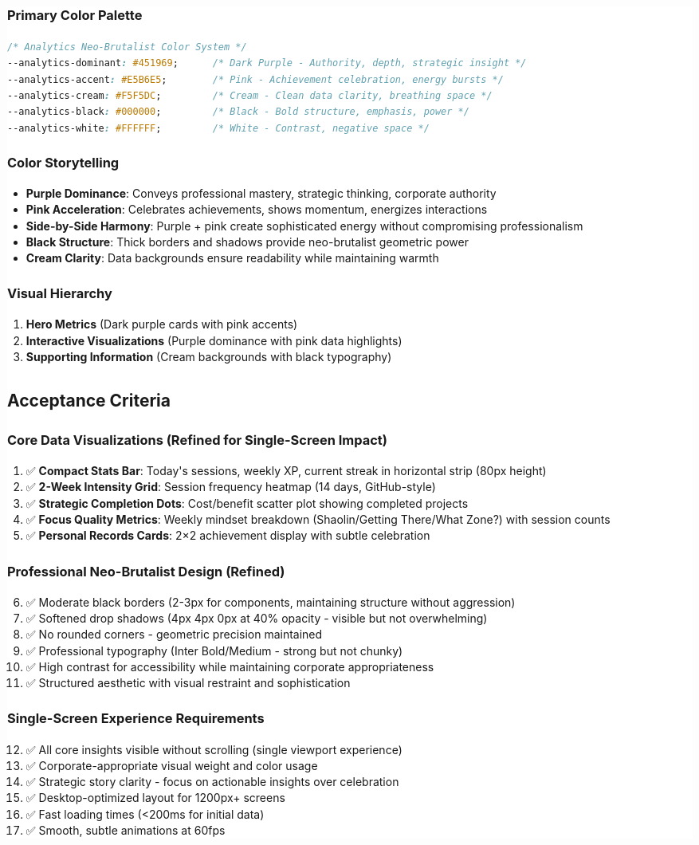 ### Primary Color Palette

```css
/* Analytics Neo-Brutalist Color System */
--analytics-dominant: #451969;      /* Dark Purple - Authority, depth, strategic insight */
--analytics-accent: #E5B6E5;        /* Pink - Achievement celebration, energy bursts */
--analytics-cream: #F5F5DC;         /* Cream - Clean data clarity, breathing space */
--analytics-black: #000000;         /* Black - Bold structure, emphasis, power */
--analytics-white: #FFFFFF;         /* White - Contrast, negative space */
```

### Color Storytelling
- **Purple Dominance**: Conveys professional mastery, strategic thinking, corporate authority
- **Pink Acceleration**: Celebrates achievements, shows momentum, energizes interactions
- **Side-by-Side Harmony**: Purple + pink create sophisticated energy without compromising professionalism
- **Black Structure**: Thick borders and shadows provide neo-brutalist geometric power
- **Cream Clarity**: Data backgrounds ensure readability while maintaining warmth

### Visual Hierarchy
1. **Hero Metrics** (Dark purple cards with pink accents)
2. **Interactive Visualizations** (Purple dominance with pink data highlights)
3. **Supporting Information** (Cream backgrounds with black typography)

## Acceptance Criteria

### Core Data Visualizations (Refined for Single-Screen Impact)
1. ✅ **Compact Stats Bar**: Today's sessions, weekly XP, current streak in horizontal strip (80px height)
2. ✅ **2-Week Intensity Grid**: Session frequency heatmap (14 days, GitHub-style)
3. ✅ **Strategic Completion Dots**: Cost/benefit scatter plot showing completed projects
4. ✅ **Focus Quality Metrics**: Weekly mindset breakdown (Shaolin/Getting There/What Zone?) with session counts
5. ✅ **Personal Records Cards**: 2×2 achievement display with subtle celebration

### Professional Neo-Brutalist Design (Refined)
6. ✅ Moderate black borders (2-3px for components, maintaining structure without aggression)
7. ✅ Softened drop shadows (4px 4px 0px at 40% opacity - visible but not overwhelming)
8. ✅ No rounded corners - geometric precision maintained
9. ✅ Professional typography (Inter Bold/Medium - strong but not chunky)
10. ✅ High contrast for accessibility while maintaining corporate appropriateness
11. ✅ Structured aesthetic with visual restraint and sophistication

### Single-Screen Experience Requirements
12. ✅ All core insights visible without scrolling (single viewport experience)
13. ✅ Corporate-appropriate visual weight and color usage
14. ✅ Strategic story clarity - focus on actionable insights over celebration
15. ✅ Desktop-optimized layout for 1200px+ screens
16. ✅ Fast loading times (<200ms for initial data)
17. ✅ Smooth, subtle animations at 60fps
